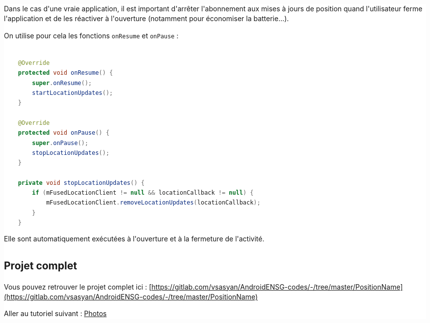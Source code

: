 Dans le cas d'une vraie application, il est important d'arrêter l'abonnement aux mises à jours de position quand l'utilisateur ferme l'application et de les réactiver à l'ouverture (notamment pour économiser la batterie...).

On utilise pour cela les fonctions `onResume` et `onPause` :

```java

    @Override
    protected void onResume() {
        super.onResume();
        startLocationUpdates();
    }

    @Override
    protected void onPause() {
        super.onPause();
        stopLocationUpdates();
    }

    private void stopLocationUpdates() {
        if (mFusedLocationClient != null && locationCallback != null) {
            mFusedLocationClient.removeLocationUpdates(locationCallback);
        }
    }

```

Elle sont automatiquement exécutées à l'ouverture et à la fermeture de l'activité.

## Projet complet

Vous pouvez retrouver le projet complet ici : [https://gitlab.com/vsasyan/AndroidENSG-codes/-/tree/master/PositionName](https://gitlab.com/vsasyan/AndroidENSG-codes/-/tree/master/PositionName)

Aller au tutoriel suivant : [Photos](../4_photo/README.md)
